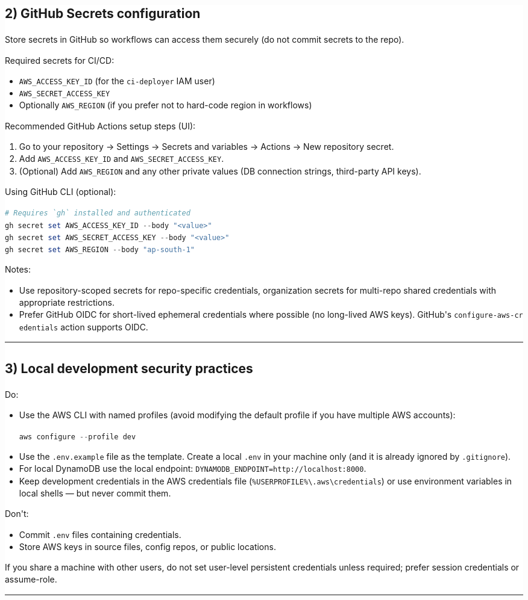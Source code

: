 
## 2) GitHub Secrets configuration

Store secrets in GitHub so workflows can access them securely (do not commit secrets to the repo).

Required secrets for CI/CD:
- `AWS_ACCESS_KEY_ID` (for the `ci-deployer` IAM user)
- `AWS_SECRET_ACCESS_KEY`
- Optionally `AWS_REGION` (if you prefer not to hard-code region in workflows)

Recommended GitHub Actions setup steps (UI):
1. Go to your repository → Settings → Secrets and variables → Actions → New repository secret.
2. Add `AWS_ACCESS_KEY_ID` and `AWS_SECRET_ACCESS_KEY`.
3. (Optional) Add `AWS_REGION` and any other private values (DB connection strings, third-party API keys).

Using GitHub CLI (optional):
```powershell
# Requires `gh` installed and authenticated
gh secret set AWS_ACCESS_KEY_ID --body "<value>"
gh secret set AWS_SECRET_ACCESS_KEY --body "<value>"
gh secret set AWS_REGION --body "ap-south-1"
```

Notes:
- Use repository-scoped secrets for repo-specific credentials, organization secrets for multi-repo shared credentials with appropriate restrictions.
- Prefer GitHub OIDC for short-lived ephemeral credentials where possible (no long-lived AWS keys). GitHub's `configure-aws-credentials` action supports OIDC.

---

## 3) Local development security practices

Do:
- Use the AWS CLI with named profiles (avoid modifying the default profile if you have multiple AWS accounts):
  ```powershell
  aws configure --profile dev
  ```
- Use the `.env.example` file as the template. Create a local `.env` in your machine only (and it is already ignored by `.gitignore`).
- For local DynamoDB use the local endpoint: `DYNAMODB_ENDPOINT=http://localhost:8000`.
- Keep development credentials in the AWS credentials file (`%USERPROFILE%\.aws\credentials`) or use environment variables in local shells — but never commit them.

Don't:
- Commit `.env` files containing credentials.
- Store AWS keys in source files, config repos, or public locations.

If you share a machine with other users, do not set user-level persistent credentials unless required; prefer session credentials or assume-role.

---
